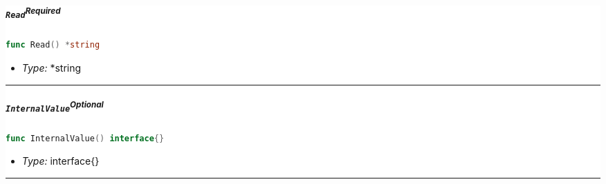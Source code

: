 ##### `Read`<sup>Required</sup> <a name="Read" id="@cdktf/provider-azuread.accessPackageResourceCatalogAssociation.AccessPackageResourceCatalogAssociationTimeoutsOutputReference.property.read"></a>

```go
func Read() *string
```

- *Type:* *string

---

##### `InternalValue`<sup>Optional</sup> <a name="InternalValue" id="@cdktf/provider-azuread.accessPackageResourceCatalogAssociation.AccessPackageResourceCatalogAssociationTimeoutsOutputReference.property.internalValue"></a>

```go
func InternalValue() interface{}
```

- *Type:* interface{}

---



